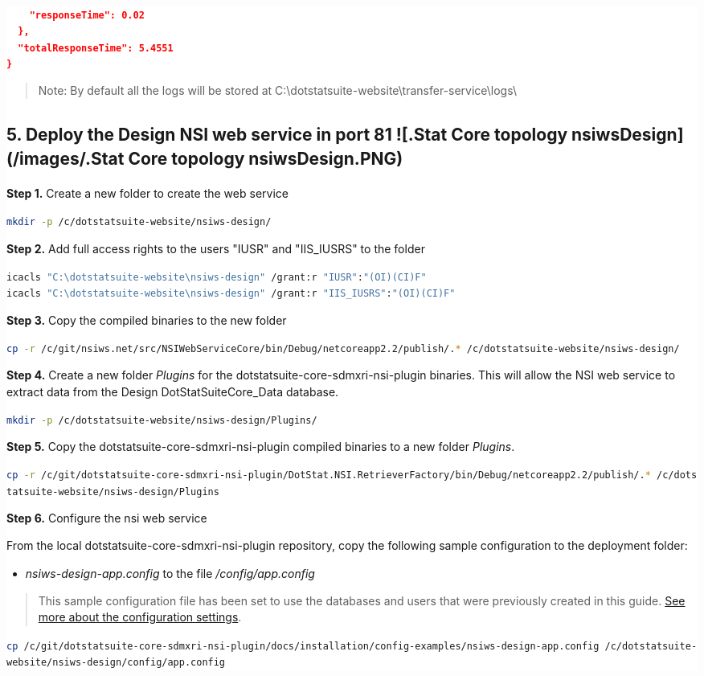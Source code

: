 ```json
    "responseTime": 0.02
  },
  "totalResponseTime": 5.4551
}
```
>  Note: By default all the logs will be stored at C:\dotstatsuite-website\transfer-service\logs\

## 5.  Deploy the Design NSI web service in port 81 ![.Stat Core topology nsiwsDesign](/images/.Stat Core topology nsiwsDesign.PNG)
**Step 1.** Create a new folder to create the web service 

```sh
mkdir -p /c/dotstatsuite-website/nsiws-design/
```

**Step 2.** Add full access rights to the users "IUSR" and "IIS_IUSRS" to the folder

```sh
icacls "C:\dotstatsuite-website\nsiws-design" /grant:r "IUSR":"(OI)(CI)F"
icacls "C:\dotstatsuite-website\nsiws-design" /grant:r "IIS_IUSRS":"(OI)(CI)F"
```

**Step 3.** Copy the compiled binaries to the new folder 
```sh
cp -r /c/git/nsiws.net/src/NSIWebServiceCore/bin/Debug/netcoreapp2.2/publish/.* /c/dotstatsuite-website/nsiws-design/
```
**Step 4.** Create a new folder *Plugins* for the dotstatsuite-core-sdmxri-nsi-plugin binaries. This will allow the NSI web service to extract data from the Design DotStatSuiteCore_Data database.

```sh
mkdir -p /c/dotstatsuite-website/nsiws-design/Plugins/
```

**Step 5.** Copy the dotstatsuite-core-sdmxri-nsi-plugin compiled binaries to a new folder *Plugins*.
```sh
cp -r /c/git/dotstatsuite-core-sdmxri-nsi-plugin/DotStat.NSI.RetrieverFactory/bin/Debug/netcoreapp2.2/publish/.* /c/dotstatsuite-website/nsiws-design/Plugins
```

**Step 6.** Configure the nsi web service 

From the local dotstatsuite-core-sdmxri-nsi-plugin repository, copy the following sample configuration to the deployment folder:
*  *nsiws-design-app.config* to the file */config/app.config* 

>  This sample configuration file has been set to use the databases and users that were previously created in this guide. [See more about the configuration settings](https://gitlab.com/sis-cc/.stat-suite/dotstatsuite-core-sdmxri-nsi-plugin#nsi-plugin-configuration).

```sh
cp /c/git/dotstatsuite-core-sdmxri-nsi-plugin/docs/installation/config-examples/nsiws-design-app.config /c/dotstatsuite-website/nsiws-design/config/app.config
```
